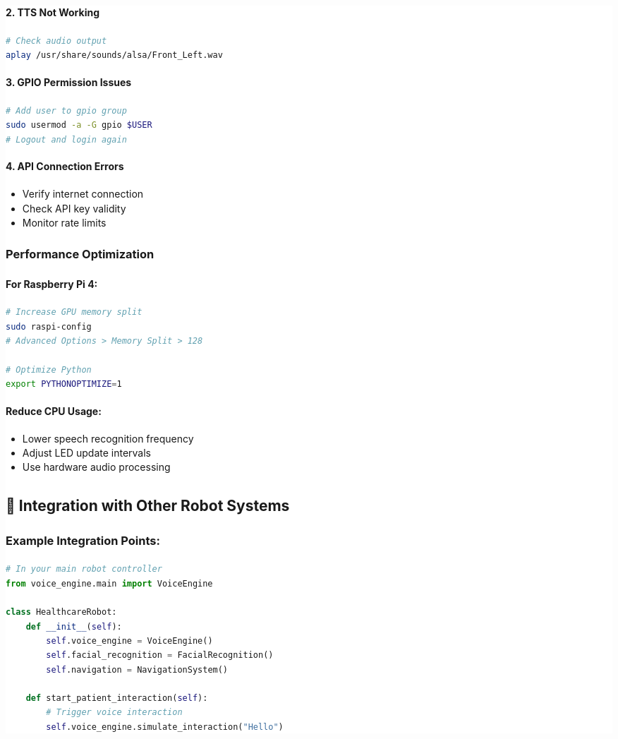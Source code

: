 #### 2. TTS Not Working
```bash
# Check audio output
aplay /usr/share/sounds/alsa/Front_Left.wav
```

#### 3. GPIO Permission Issues
```bash
# Add user to gpio group
sudo usermod -a -G gpio $USER
# Logout and login again
```

#### 4. API Connection Errors
- Verify internet connection
- Check API key validity
- Monitor rate limits

### Performance Optimization

#### For Raspberry Pi 4:
```bash
# Increase GPU memory split
sudo raspi-config
# Advanced Options > Memory Split > 128

# Optimize Python
export PYTHONOPTIMIZE=1
```

#### Reduce CPU Usage:
- Lower speech recognition frequency
- Adjust LED update intervals
- Use hardware audio processing

## 🔄 Integration with Other Robot Systems

### Example Integration Points:

```python
# In your main robot controller
from voice_engine.main import VoiceEngine

class HealthcareRobot:
    def __init__(self):
        self.voice_engine = VoiceEngine()
        self.facial_recognition = FacialRecognition()
        self.navigation = NavigationSystem()
    
    def start_patient_interaction(self):
        # Trigger voice interaction
        self.voice_engine.simulate_interaction("Hello")
```
